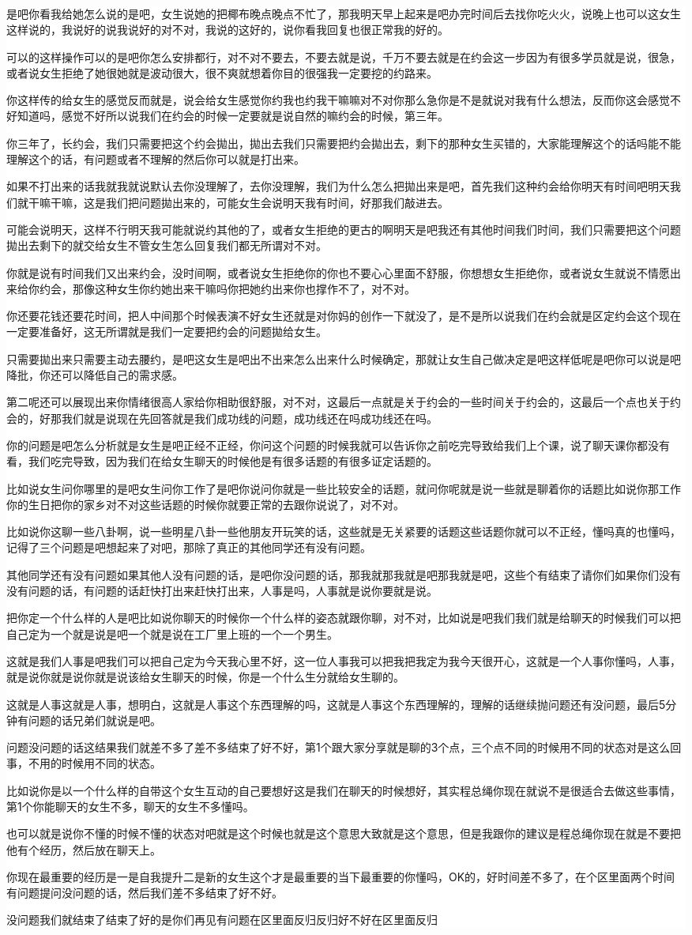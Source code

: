 是吧你看我给她怎么说的是吧，女生说她的把椰布晚点晚点不忙了，那我明天早上起来是吧办完时间后去找你吃火火，说晚上也可以这女生这样说的，我说好的说我说好的对不对，我说的这好的，说你看我回复也很正常我的好的。

可以的这样操作可以的是吧你怎么安排都行，对不对不要去，不要去就是说，千万不要去就是在约会这一步因为有很多学员就是说，很急，或者说女生拒绝了她很她就是波动很大，很不爽就想着你目的很强我一定要挖的约路来。

你这样传的给女生的感觉反而就是，说会给女生感觉你约我也约我干嘛嘛对不对你那么急你是不是就说对我有什么想法，反而你这会感觉不好知道吗，感觉不好所以说我们在约会的时候一定要就是说自然的嘛约会的时候，第三年。

你三年了，长约会，我们只需要把这个约会拋出，拋出去我们只需要把约会拋出去，剩下的那种女生买错的，大家能理解这个的话吗能不能理解这个的话，有问题或者不理解的然后你可以就是打出来。

如果不打出来的话我就我就说默认去你没理解了，去你没理解，我们为什么怎么把拋出来是吧，首先我们这种约会给你明天有时间吧明天我们就干嘛干嘛，这是我们把问题拋出来的，可能女生会说明天我有时间，好那我们敲进去。

可能会说明天，这样不行明天我可能就说约其他的了，或者女生拒绝的更古的啊明天是吧我还有其他时间我们时间，我们只需要把这个问题拋出去剩下的就交给女生不管女生怎么回复我们都无所谓对不对。

你就是说有时间我们又出来约会，没时间啊，或者说女生拒绝你的你也不要心心里面不舒服，你想想女生拒绝你，或者说女生就说不情愿出来给你约会，那像这种女生你约她出来干嘛吗你把她约出来你也撑作不了，对不对。

你还要花钱还要花时间，把人中间那个时候表演不好女生还就是对你妈的创作一下就没了，是不是所以说我们在约会就是区定约会这个现在一定要准备好，这无所谓就是我们一定要把约会的问题拋给女生。

只需要拋出来只需要主动去腰约，是吧这女生是吧出不出来怎么出来什么时候确定，那就让女生自己做决定是吧这样低呢是吧你可以说是吧降批，你还可以降低自己的需求感。

第二呢还可以展现出来你情绪很高人家给你相助很舒服，对不对，这最后一点就是关于约会的一些时间关于约会的，这最后一个点也关于约会的，好那我们就是说现在先回答就是我们成功线的问题，成功线还在吗成功线还在吗。

你的问题是吧怎么分析就是女生是吧正经不正经，你问这个问题的时候我就可以告诉你之前吃完导致给我们上个课，说了聊天课你都没有看，我们吃完导致，因为我们在给女生聊天的时候他是有很多话题的有很多证定话题的。

比如说女生问你哪里的是吧女生问你工作了是吧你说问你就是一些比较安全的话题，就问你呢就是说一些就是聊着你的话题比如说你那工作你的生日把你的家乡对不对这些话题的时候你就要正常的去跟你说说了，对不对。

比如说你这聊一些八卦啊，说一些明星八卦一些他朋友开玩笑的话，这些就是无关紧要的话题这些话题你就可以不正经，懂吗真的也懂吗，记得了三个问题是吧想起来了对吧，那除了真正的其他同学还有没有问题。

其他同学还有没有问题如果其他人没有问题的话，是吧你没问题的话，那我就那我就是吧那我就是吧，这些个有结束了请你们如果你们没有没有问题的话，有问题的话赶快打出来赶快打出来，人事是吗，人事就是说你要就是说。

把你定一个什么样的人是吧比如说你聊天的时候你一个什么样的姿态就跟你聊，对不对，比如说是吧我们我们就是给聊天的时候我们可以把自己定为一个就是说是吧一个就是说在工厂里上班的一个一个男生。

这就是我们人事是吧我们可以把自己定为今天我心里不好，这一位人事我可以把我把我定为我今天很开心，这就是一个人事你懂吗，人事，就是说你就是说你就是说该给女生聊天的时候，你是一个什么生分就给女生聊的。

这就是人事这就是人事，想明白，这就是人事这个东西理解的吗，这就是人事这个东西理解的，理解的话继续抛问题还有没问题，最后5分钟有问题的话兄弟们就说是吧。

问题没问题的话这结果我们就差不多了差不多结束了好不好，第1个跟大家分享就是聊的3个点，三个点不同的时候用不同的状态对是这么回事，不用的时候用不同的状态。

比如说你是以一个什么样的自带这个女生互动的自己要想好这是我们在聊天的时候想好，其实程总绳你现在就说不是很适合去做这些事情，第1个你能聊天的女生不多，聊天的女生不多懂吗。

也可以就是说你不懂的时候不懂的状态对吧就是这个时候也就是这个意思大致就是这个意思，但是我跟你的建议是程总绳你现在就是不要把他有个经历，然后放在聊天上。

你现在最重要的经历是一是自我提升二是新的女生这个才是最重要的当下最重要的你懂吗，OK的，好时间差不多了，在个区里面两个时间有问题提问没问题的话，然后我们差不多结束了好不好。

没问题我们就结束了结束了好的是你们再见有问题在区里面反归反归好不好在区里面反归
